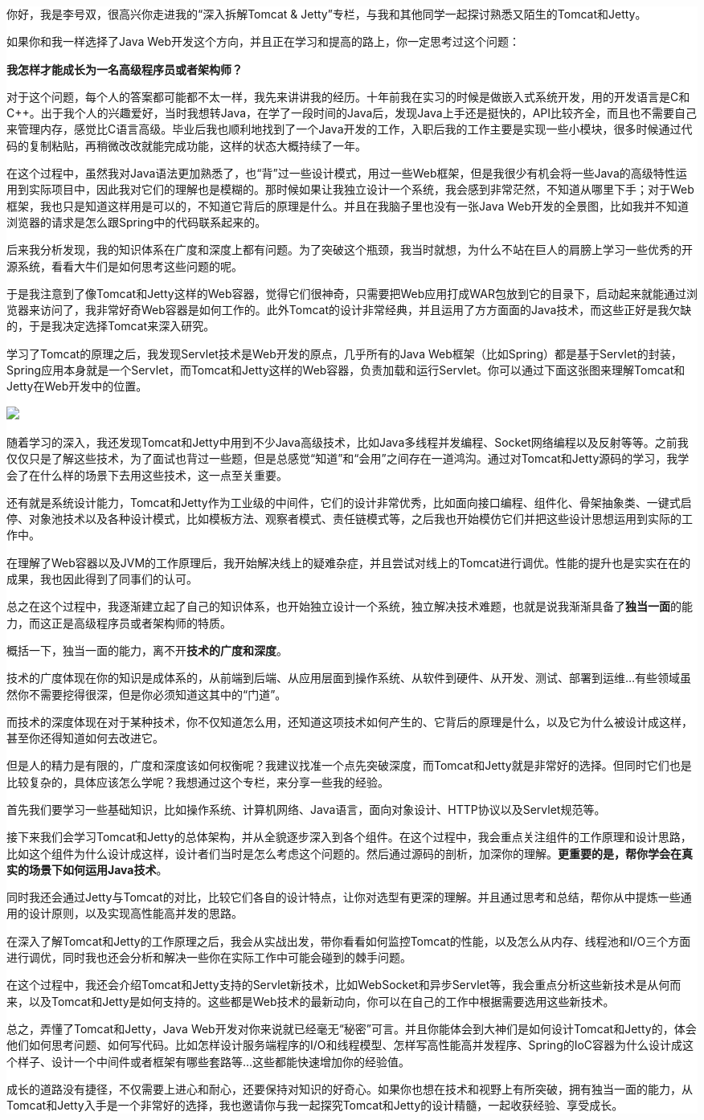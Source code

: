 你好，我是李号双，很高兴你走进我的“深入拆解Tomcat &amp; Jetty”专栏，与我和其他同学一起探讨熟悉又陌生的Tomcat和Jetty。

如果你和我一样选择了Java Web开发这个方向，并且正在学习和提高的路上，你一定思考过这个问题：

**我怎样才能成长为一名高级程序员或者架构师？**

对于这个问题，每个人的答案都可能都不太一样，我先来讲讲我的经历。十年前我在实习的时候是做嵌入式系统开发，用的开发语言是C和C++。出于我个人的兴趣爱好，当时我想转Java，在学了一段时间的Java后，发现Java上手还是挺快的，API比较齐全，而且也不需要自己来管理内存，感觉比C语言高级。毕业后我也顺利地找到了一个Java开发的工作，入职后我的工作主要是实现一些小模块，很多时候通过代码的复制粘贴，再稍微改改就能完成功能，这样的状态大概持续了一年。

在这个过程中，虽然我对Java语法更加熟悉了，也“背”过一些设计模式，用过一些Web框架，但是我很少有机会将一些Java的高级特性运用到实际项目中，因此我对它们的理解也是模糊的。那时候如果让我独立设计一个系统，我会感到非常茫然，不知道从哪里下手；对于Web框架，我也只是知道这样用是可以的，不知道它背后的原理是什么。并且在我脑子里也没有一张Java Web开发的全景图，比如我并不知道浏览器的请求是怎么跟Spring中的代码联系起来的。

后来我分析发现，我的知识体系在广度和深度上都有问题。为了突破这个瓶颈，我当时就想，为什么不站在巨人的肩膀上学习一些优秀的开源系统，看看大牛们是如何思考这些问题的呢。

于是我注意到了像Tomcat和Jetty这样的Web容器，觉得它们很神奇，只需要把Web应用打成WAR包放到它的目录下，启动起来就能通过浏览器来访问了，我非常好奇Web容器是如何工作的。此外Tomcat的设计非常经典，并且运用了方方面面的Java技术，而这些正好是我欠缺的，于是我决定选择Tomcat来深入研究。

学习了Tomcat的原理之后，我发现Servlet技术是Web开发的原点，几乎所有的Java Web框架（比如Spring）都是基于Servlet的封装，Spring应用本身就是一个Servlet，而Tomcat和Jetty这样的Web容器，负责加载和运行Servlet。你可以通过下面这张图来理解Tomcat和Jetty在Web开发中的位置。

![](https://static001.geekbang.org/resource/image/e2/d8/e213f384983f5420884aa085b27eded8.jpg?wh=1192%2A1024)

随着学习的深入，我还发现Tomcat和Jetty中用到不少Java高级技术，比如Java多线程并发编程、Socket网络编程以及反射等等。之前我仅仅只是了解这些技术，为了面试也背过一些题，但是总感觉“知道”和“会用”之间存在一道鸿沟。通过对Tomcat和Jetty源码的学习，我学会了在什么样的场景下去用这些技术，这一点至关重要。

还有就是系统设计能力，Tomcat和Jetty作为工业级的中间件，它们的设计非常优秀，比如面向接口编程、组件化、骨架抽象类、一键式启停、对象池技术以及各种设计模式，比如模板方法、观察者模式、责任链模式等，之后我也开始模仿它们并把这些设计思想运用到实际的工作中。

在理解了Web容器以及JVM的工作原理后，我开始解决线上的疑难杂症，并且尝试对线上的Tomcat进行调优。性能的提升也是实实在在的成果，我也因此得到了同事们的认可。

总之在这个过程中，我逐渐建立起了自己的知识体系，也开始独立设计一个系统，独立解决技术难题，也就是说我渐渐具备了**独当一面**的能力，而这正是高级程序员或者架构师的特质。

概括一下，独当一面的能力，离不开**技术的广度和深度**。

技术的广度体现在你的知识是成体系的，从前端到后端、从应用层面到操作系统、从软件到硬件、从开发、测试、部署到运维…有些领域虽然你不需要挖得很深，但是你必须知道这其中的“门道”。

而技术的深度体现在对于某种技术，你不仅知道怎么用，还知道这项技术如何产生的、它背后的原理是什么，以及它为什么被设计成这样，甚至你还得知道如何去改进它。

但是人的精力是有限的，广度和深度该如何权衡呢？我建议找准一个点先突破深度，而Tomcat和Jetty就是非常好的选择。但同时它们也是比较复杂的，具体应该怎么学呢？我想通过这个专栏，来分享一些我的经验。

首先我们要学习一些基础知识，比如操作系统、计算机网络、Java语言，面向对象设计、HTTP协议以及Servlet规范等。

接下来我们会学习Tomcat和Jetty的总体架构，并从全貌逐步深入到各个组件。在这个过程中，我会重点关注组件的工作原理和设计思路，比如这个组件为什么设计成这样，设计者们当时是怎么考虑这个问题的。然后通过源码的剖析，加深你的理解。**更重要的是，帮你学会在真实的场景下如何运用Java技术**。

同时我还会通过Jetty与Tomcat的对比，比较它们各自的设计特点，让你对选型有更深的理解。并且通过思考和总结，帮你从中提炼一些通用的设计原则，以及实现高性能高并发的思路。

在深入了解Tomcat和Jetty的工作原理之后，我会从实战出发，带你看看如何监控Tomcat的性能，以及怎么从内存、线程池和I/O三个方面进行调优，同时我也还会分析和解决一些你在实际工作中可能会碰到的棘手问题。

在这个过程中，我还会介绍Tomcat和Jetty支持的Servlet新技术，比如WebSocket和异步Servlet等，我会重点分析这些新技术是从何而来，以及Tomcat和Jetty是如何支持的。这些都是Web技术的最新动向，你可以在自己的工作中根据需要选用这些新技术。

总之，弄懂了Tomcat和Jetty，Java Web开发对你来说就已经毫无“秘密”可言。并且你能体会到大神们是如何设计Tomcat和Jetty的，体会他们如何思考问题、如何写代码。比如怎样设计服务端程序的I/O和线程模型、怎样写高性能高并发程序、Spring的IoC容器为什么设计成这个样子、设计一个中间件或者框架有哪些套路等…这些都能快速增加你的经验值。

成长的道路没有捷径，不仅需要上进心和耐心，还要保持对知识的好奇心。如果你也想在技术和视野上有所突破，拥有独当一面的能力，从Tomcat和Jetty入手是一个非常好的选择，我也邀请你与我一起探究Tomcat和Jetty的设计精髓，一起收获经验、享受成长。
